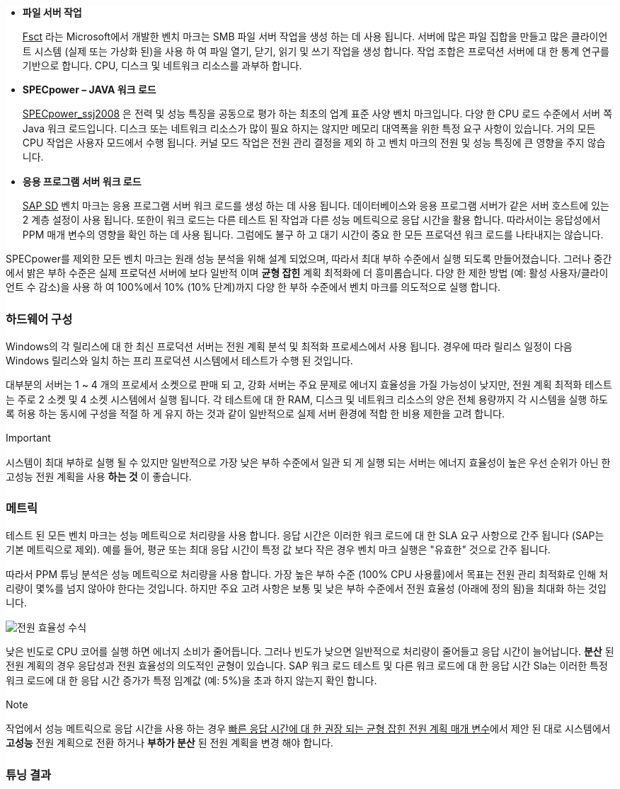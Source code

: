 -   **파일 서버 작업**

    [Fsct](http://www.snia.org/sites/default/files2/sdc_archives/2009_presentations/tuesday/BartoszNyczkowski-JianYan_FileServerCapacityTool.pdf) 라는 Microsoft에서 개발한 벤치 마크는 SMB 파일 서버 작업을 생성 하는 데 사용 됩니다. 서버에 많은 파일 집합을 만들고 많은 클라이언트 시스템 (실제 또는 가상화 된)을 사용 하 여 파일 열기, 닫기, 읽기 및 쓰기 작업을 생성 합니다. 작업 조합은 프로덕션 서버에 대 한 통계 연구를 기반으로 합니다. CPU, 디스크 및 네트워크 리소스를 과부하 합니다.

-   **SPECpower – JAVA 워크 로드**

    [SPECpower\_ssj2008](http://spec.org/power_ssj2008/) 은 전력 및 성능 특징을 공동으로 평가 하는 최초의 업계 표준 사양 벤치 마크입니다. 다양 한 CPU 로드 수준에서 서버 쪽 Java 워크 로드입니다. 디스크 또는 네트워크 리소스가 많이 필요 하지는 않지만 메모리 대역폭을 위한 특정 요구 사항이 있습니다. 거의 모든 CPU 작업은 사용자 모드에서 수행 됩니다. 커널 모드 작업은 전원 관리 결정을 제외 하 고 벤치 마크의 전원 및 성능 특징에 큰 영향을 주지 않습니다.

-   **응용 프로그램 서버 워크 로드**

    [SAP SD](http://global.sap.com/campaigns/benchmark/index.epx) 벤치 마크는 응용 프로그램 서버 워크 로드를 생성 하는 데 사용 됩니다. 데이터베이스와 응용 프로그램 서버가 같은 서버 호스트에 있는 2 계층 설정이 사용 됩니다. 또한이 워크 로드는 다른 테스트 된 작업과 다른 성능 메트릭으로 응답 시간을 활용 합니다. 따라서이는 응답성에서 PPM 매개 변수의 영향을 확인 하는 데 사용 됩니다. 그럼에도 불구 하 고 대기 시간이 중요 한 모든 프로덕션 워크 로드를 나타내지는 않습니다.

SPECpower를 제외한 모든 벤치 마크는 원래 성능 분석을 위해 설계 되었으며, 따라서 최대 부하 수준에서 실행 되도록 만들어졌습니다. 그러나 중간에서 밝은 부하 수준은 실제 프로덕션 서버에 보다 일반적 이며 **균형 잡힌** 계획 최적화에 더 흥미롭습니다. 다양 한 제한 방법 (예: 활성 사용자/클라이언트 수 감소)을 사용 하 여 100%에서 10% (10% 단계)까지 다양 한 부하 수준에서 벤치 마크를 의도적으로 실행 합니다.

### <a name="hardware-configurations"></a>하드웨어 구성

Windows의 각 릴리스에 대 한 최신 프로덕션 서버는 전원 계획 분석 및 최적화 프로세스에서 사용 됩니다. 경우에 따라 릴리스 일정이 다음 Windows 릴리스와 일치 하는 프리 프로덕션 시스템에서 테스트가 수행 된 것입니다.

대부분의 서버는 1 ~ 4 개의 프로세서 소켓으로 판매 되 고, 강화 서버는 주요 문제로 에너지 효율성을 가질 가능성이 낮지만, 전원 계획 최적화 테스트는 주로 2 소켓 및 4 소켓 시스템에서 실행 됩니다. 각 테스트에 대 한 RAM, 디스크 및 네트워크 리소스의 양은 전체 용량까지 각 시스템을 실행 하도록 허용 하는 동시에 구성을 적절 하 게 유지 하는 것과 같이 일반적으로 실제 서버 환경에 적합 한 비용 제한을 고려 합니다.

> [!IMPORTANT]
> 시스템이 최대 부하로 실행 될 수 있지만 일반적으로 가장 낮은 부하 수준에서 일관 되 게 실행 되는 서버는 에너지 효율성이 높은 우선 순위가 아닌 한 고성능 전원 계획을 사용 **하는 것** 이 좋습니다.

### <a name="metrics"></a>메트릭

테스트 된 모든 벤치 마크는 성능 메트릭으로 처리량을 사용 합니다. 응답 시간은 이러한 워크 로드에 대 한 SLA 요구 사항으로 간주 됩니다 (SAP는 기본 메트릭으로 제외). 예를 들어, 평균 또는 최대 응답 시간이 특정 값 보다 작은 경우 벤치 마크 실행은 "유효한" 것으로 간주 됩니다.

따라서 PPM 튜닝 분석은 성능 메트릭으로 처리량을 사용 합니다.  가장 높은 부하 수준 (100% CPU 사용률)에서 목표는 전원 관리 최적화로 인해 처리량이 몇%를 넘지 않아야 한다는 것입니다. 하지만 주요 고려 사항은 보통 및 낮은 부하 수준에서 전원 효율성 (아래에 정의 됨)을 최대화 하는 것입니다.

![전원 효율성 수식](../../media/serverperf-ppm-formula.jpg)

낮은 빈도로 CPU 코어를 실행 하면 에너지 소비가 줄어듭니다. 그러나 빈도가 낮으면 일반적으로 처리량이 줄어들고 응답 시간이 늘어납니다. **분산** 된 전원 계획의 경우 응답성과 전원 효율성의 의도적인 균형이 있습니다. SAP 워크 로드 테스트 및 다른 워크 로드에 대 한 응답 시간 Sla는 이러한 특정 워크 로드에 대 한 응답 시간 증가가 특정 임계값 (예: 5%)을 초과 하지 않는지 확인 합니다.

> [!NOTE]
> 작업에서 성능 메트릭으로 응답 시간을 사용 하는 경우 [빠른 응답 시간에 대 한 권장 되는 균형 잡힌 전원 계획 매개 변수](recommended-balanced-plan-parameters.md)에서 제안 된 대로 시스템에서 **고성능** 전원 계획으로 전환 하거나 **부하가 분산** 된 전원 계획을 변경 해야 합니다.

### <a name="tuning-results"></a>튜닝 결과
